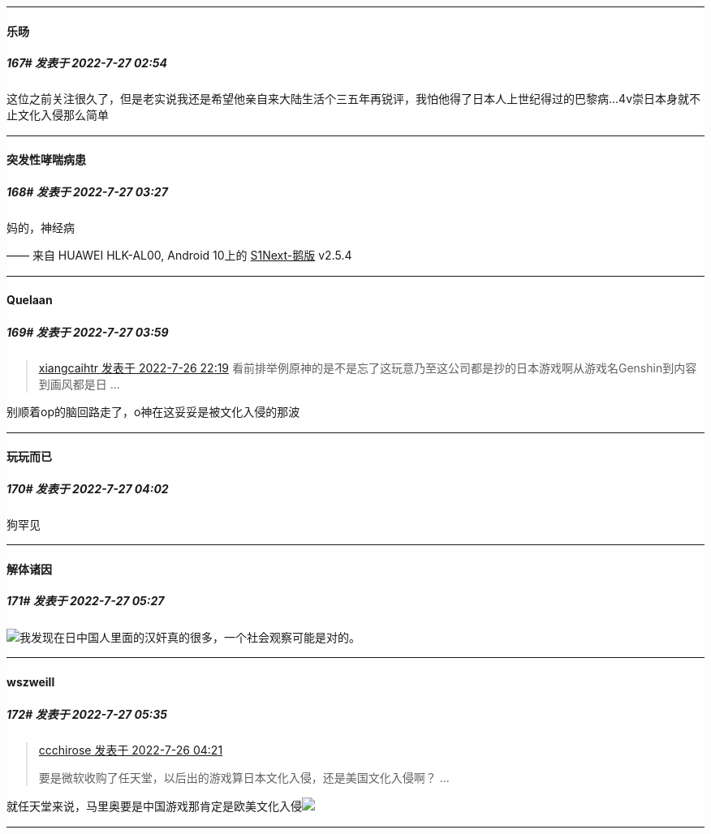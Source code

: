 
*****

####  乐旸  
##### 167#       发表于 2022-7-27 02:54

这位之前关注很久了，但是老实说我还是希望他亲自来大陆生活个三五年再锐评，我怕他得了日本人上世纪得过的巴黎病...4v崇日本身就不止文化入侵那么简单

*****

####  突发性哮喘病患  
##### 168#       发表于 2022-7-27 03:27

妈的，神经病

—— 来自 HUAWEI HLK-AL00, Android 10上的 [S1Next-鹅版](https://github.com/ykrank/S1-Next/releases) v2.5.4

*****

####  Quelaan  
##### 169#       发表于 2022-7-27 03:59

<blockquote><a href="httphttps://bbs.saraba1st.com/2b/forum.php?mod=redirect&amp;goto=findpost&amp;pid=56814686&amp;ptid=2083442" target="_blank">xiangcaihtr 发表于 2022-7-26 22:19</a>
看前排举例原神的是不是忘了这玩意乃至这公司都是抄的日本游戏啊从游戏名Genshin到内容到画风都是日 ...</blockquote>
别顺着op的脑回路走了，o神在这妥妥是被文化入侵的那波

*****

####  玩玩而已  
##### 170#       发表于 2022-7-27 04:02

狗罕见

*****

####  解体诸因  
##### 171#       发表于 2022-7-27 05:27

<img src="https://static.saraba1st.com/image/smiley/face2017/066.png" referrerpolicy="no-referrer">我发现在日中国人里面的汉奸真的很多，一个社会观察可能是对的。

*****

####  wszweill  
##### 172#       发表于 2022-7-27 05:35

<blockquote><a href="httphttps://bbs.saraba1st.com/2b/forum.php?mod=redirect&amp;goto=findpost&amp;pid=56810363&amp;ptid=2083442" target="_blank">ccchirose 发表于 2022-7-26 04:21</a>

要是微软收购了任天堂，以后出的游戏算日本文化入侵，还是美国文化入侵啊？ ...</blockquote>
就任天堂来说，马里奥要是中国游戏那肯定是欧美文化入侵<img src="https://static.saraba1st.com/image/smiley/face2017/067.png" referrerpolicy="no-referrer">

*****

